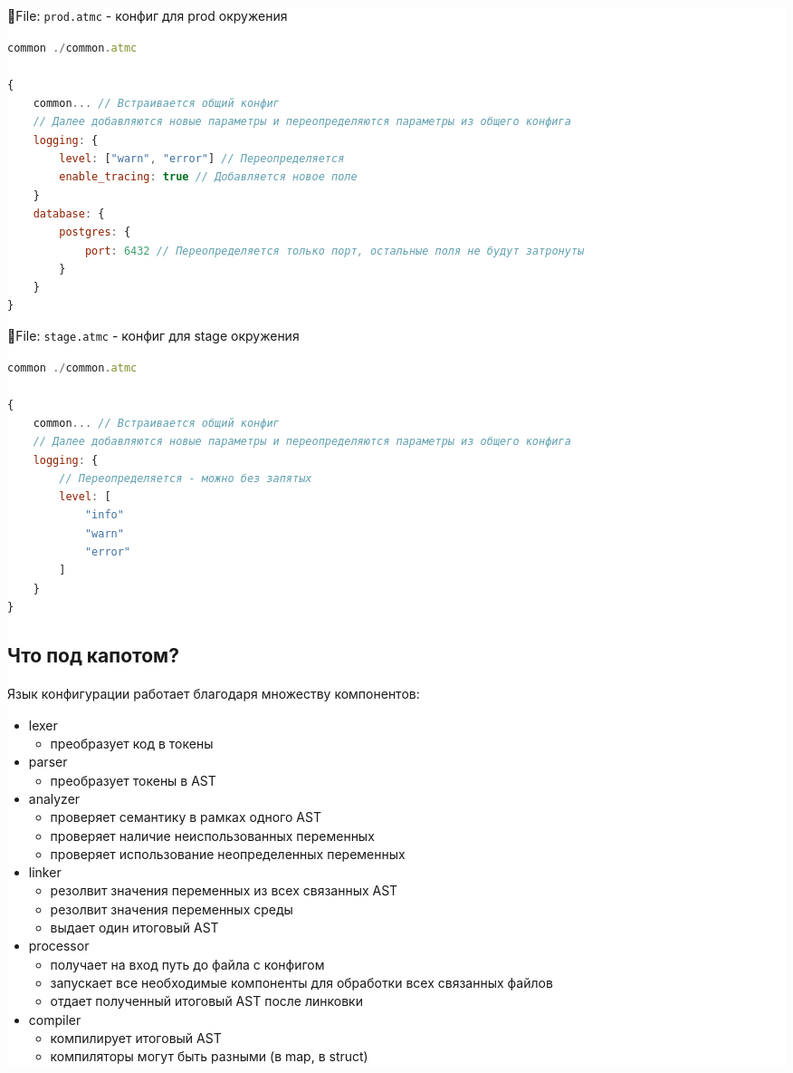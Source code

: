 
📄File: `prod.atmc` - конфиг для prod окружения

```js
common ./common.atmc

{
    common... // Встраивается общий конфиг
    // Далее добавляются новые параметры и переопределяются параметры из общего конфига
    logging: {
        level: ["warn", "error"] // Переопределяется
        enable_tracing: true // Добавляется новое поле
    }
    database: {
        postgres: {
            port: 6432 // Переопределяется только порт, остальные поля не будут затронуты      
        }
    }
}
```

📄File: `stage.atmc` - конфиг для stage окружения

```js
common ./common.atmc

{
    common... // Встраивается общий конфиг
    // Далее добавляются новые параметры и переопределяются параметры из общего конфига
    logging: {
        // Переопределяется - можно без запятых
        level: [
            "info"
            "warn"
            "error"
        ]
    }
}
```

## Что под капотом?

Язык конфигурации работает благодаря множеству компонентов:

- lexer
    - преобразует код в токены
- parser
    - преобразует токены в AST
- analyzer
    - проверяет семантику в рамках одного AST
    - проверяет наличие неиспользованных переменных
    - проверяет использование неопределенных переменных
- linker
    - резолвит значения переменных из всех связанных AST
    - резолвит значения переменных среды
    - выдает один итоговый AST
- processor
    - получает на вход путь до файла с конфигом
    - запускает все необходимые компоненты для обработки всех связанных файлов
    - отдает полученный итоговый AST после линковки
- compiler
    - компилирует итоговый AST
    - компиляторы могут быть разными (в map, в struct)
